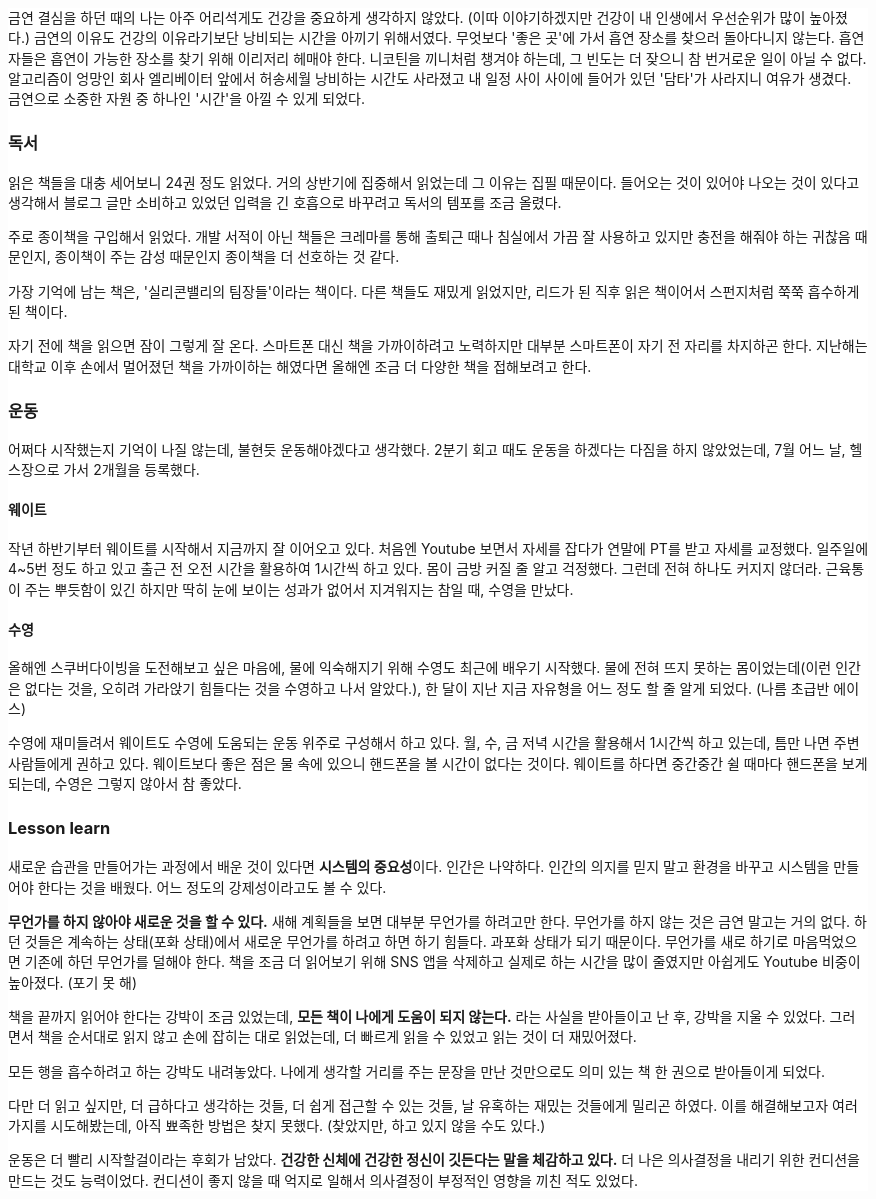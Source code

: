 금연 결심을 하던 때의 나는 아주 어리석게도 건강을 중요하게 생각하지 않았다. (이따 이야기하겠지만 건강이 내 인생에서 우선순위가 많이 높아졌다.) 금연의 이유도 건강의 이유라기보단 낭비되는 시간을 아끼기 위해서였다. 무엇보다 '좋은 곳'에 가서 흡연 장소를 찾으러 돌아다니지 않는다. 흡연자들은 흡연이 가능한 장소를 찾기 위해 이리저리 헤매야 한다. 니코틴을 끼니처럼 챙겨야 하는데, 그 빈도는 더 잦으니 참 번거로운 일이 아닐 수 없다. 알고리즘이 엉망인 회사 엘리베이터 앞에서 허송세월 낭비하는 시간도 사라졌고 내 일정 사이 사이에 들어가 있던 '담타'가 사라지니 여유가 생겼다. 금연으로 소중한 자원 중 하나인 '시간'을 아낄 수 있게 되었다.

### 독서

읽은 책들을 대충 세어보니 24권 정도 읽었다. 거의 상반기에 집중해서 읽었는데 그 이유는 집필 때문이다. 들어오는 것이 있어야 나오는 것이 있다고 생각해서 블로그 글만 소비하고 있었던 입력을 긴 호흡으로 바꾸려고 독서의 템포를 조금 올렸다.

주로 종이책을 구입해서 읽었다. 개발 서적이 아닌 책들은 크레마를 통해 출퇴근 때나 침실에서 가끔 잘 사용하고 있지만 충전을 해줘야 하는 귀찮음 때문인지, 종이책이 주는 감성 때문인지 종이책을 더 선호하는 것 같다.

가장 기억에 남는 책은, '실리콘밸리의 팀장들'이라는 책이다. 다른 책들도 재밌게 읽었지만, 리드가 된 직후 읽은 책이어서 스펀지처럼 쭉쭉 흡수하게 된 책이다.

자기 전에 책을 읽으면 잠이 그렇게 잘 온다. 스마트폰 대신 책을 가까이하려고 노력하지만 대부분 스마트폰이 자기 전 자리를 차지하곤 한다. 지난해는 대학교 이후 손에서 멀어졌던 책을 가까이하는 해였다면 올해엔 조금 더 다양한 책을 접해보려고 한다.

### 운동

어쩌다 시작했는지 기억이 나질 않는데, 불현듯 운동해야겠다고 생각했다. 2분기 회고 때도 운동을 하겠다는 다짐을 하지 않았었는데, 7월 어느 날, 헬스장으로 가서 2개월을 등록했다.

#### 웨이트

작년 하반기부터 웨이트를 시작해서 지금까지 잘 이어오고 있다. 처음엔 Youtube 보면서 자세를 잡다가 연말에 PT를 받고 자세를 교정했다. 일주일에 4~5번 정도 하고 있고 출근 전 오전 시간을 활용하여 1시간씩 하고 있다. 몸이 금방 커질 줄 알고 걱정했다. 그런데 전혀 하나도 커지지 않더라. 근육통이 주는 뿌듯함이 있긴 하지만 딱히 눈에 보이는 성과가 없어서 지겨워지는 참일 때, 수영을 만났다.

#### 수영

올해엔 스쿠버다이빙을 도전해보고 싶은 마음에, 물에 익숙해지기 위해 수영도 최근에 배우기 시작했다. 물에 전혀 뜨지 못하는 몸이었는데(이런 인간은 없다는 것을, 오히려 가라앉기 힘들다는 것을 수영하고 나서 알았다.), 한 달이 지난 지금 자유형을 어느 정도 할 줄 알게 되었다. (나름 초급반 에이스)

수영에 재미들려서 웨이트도 수영에  도움되는 운동 위주로 구성해서 하고 있다. 월, 수, 금 저녁 시간을 활용해서 1시간씩 하고 있는데, 틈만 나면 주변 사람들에게 권하고 있다. 웨이트보다 좋은 점은 물 속에 있으니 핸드폰을 볼 시간이 없다는 것이다. 웨이트를 하다면 중간중간 쉴 때마다 핸드폰을 보게 되는데, 수영은 그렇지 않아서 참 좋았다.

### Lesson learn

새로운 습관을 만들어가는 과정에서 배운 것이 있다면 **시스템의 중요성**이다. 인간은 나약하다. 인간의 의지를 믿지 말고 환경을 바꾸고 시스템을 만들어야 한다는 것을 배웠다. 어느 정도의 강제성이라고도 볼 수 있다.

**무언가를 하지 않아야 새로운 것을 할 수 있다.** 새해 계획들을 보면 대부분 무언가를 하려고만 한다. 무언가를 하지 않는 것은 금연 말고는 거의 없다. 하던 것들은 계속하는 상태(포화 상태)에서 새로운 무언가를 하려고 하면 하기 힘들다. 과포화 상태가 되기 때문이다. 무언가를 새로 하기로 마음먹었으면 기존에 하던 무언가를 덜해야 한다. 책을 조금 더 읽어보기 위해 SNS 앱을 삭제하고 실제로 하는 시간을 많이 줄였지만 아쉽게도 Youtube 비중이 높아졌다. (포기 못 해)

책을 끝까지 읽어야 한다는 강박이 조금 있었는데, **모든 책이 나에게 도움이 되지 않는다.** 라는 사실을 받아들이고 난 후, 강박을 지울 수 있었다. 그러면서 책을 순서대로 읽지 않고 손에 잡히는 대로 읽었는데, 더 빠르게 읽을 수 있었고 읽는 것이 더 재밌어졌다.

모든 행을 흡수하려고 하는 강박도 내려놓았다. 나에게 생각할 거리를 주는 문장을 만난 것만으로도 의미 있는 책 한 권으로 받아들이게 되었다.

다만 더 읽고 싶지만, 더 급하다고 생각하는 것들, 더 쉽게 접근할 수 있는 것들, 날 유혹하는 재밌는 것들에게 밀리곤 하였다. 이를 해결해보고자 여러 가지를 시도해봤는데, 아직 뾰족한 방법은 찾지 못했다. (찾았지만, 하고 있지 않을 수도 있다.)

운동은 더 빨리 시작할걸이라는 후회가 남았다. **건강한 신체에 건강한 정신이 깃든다는 말을 체감하고 있다.** 더 나은 의사결정을 내리기 위한 컨디션을 만드는 것도 능력이었다. 컨디션이 좋지 않을 때 억지로 일해서 의사결정이 부정적인 영향을 끼친 적도 있었다.
